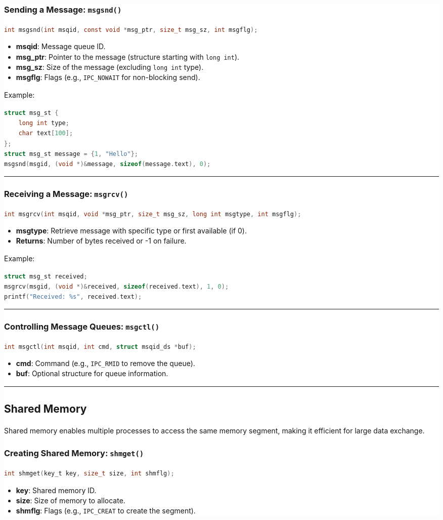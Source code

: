 ### Sending a Message: `msgsnd()`
```c
int msgsnd(int msqid, const void *msg_ptr, size_t msg_sz, int msgflg);
```
- **msqid**: Message queue ID.
- **msg_ptr**: Pointer to the message (structure starting with `long int`).
- **msg_sz**: Size of the message (excluding `long int` type).
- **msgflg**: Flags (e.g., `IPC_NOWAIT` for non-blocking send).

Example:
```c
struct msg_st {
    long int type;
    char text[100];
};
struct msg_st message = {1, "Hello"};
msgsnd(msgid, (void *)&message, sizeof(message.text), 0);
```

---

### Receiving a Message: `msgrcv()`
```c
int msgrcv(int msqid, void *msg_ptr, size_t msg_sz, long int msgtype, int msgflg);
```
- **msgtype**: Retrieve message with specific type or first available (if 0).
- **Returns**: Number of bytes received or -1 on failure.

Example:
```c
struct msg_st received;
msgrcv(msgid, (void *)&received, sizeof(received.text), 1, 0);
printf("Received: %s", received.text);
```

---

### Controlling Message Queues: `msgctl()`
```c
int msgctl(int msqid, int cmd, struct msqid_ds *buf);
```
- **cmd**: Command (e.g., `IPC_RMID` to remove the queue).
- **buf**: Optional structure for queue information.

---

## Shared Memory
Shared memory enables multiple processes to access the same memory segment, making it efficient for large data exchange.

### Creating Shared Memory: `shmget()`
```c
int shmget(key_t key, size_t size, int shmflg);
```
- **key**: Shared memory ID.
- **size**: Size of memory to allocate.
- **shmflg**: Flags (e.g., `IPC_CREAT` to create the segment).
